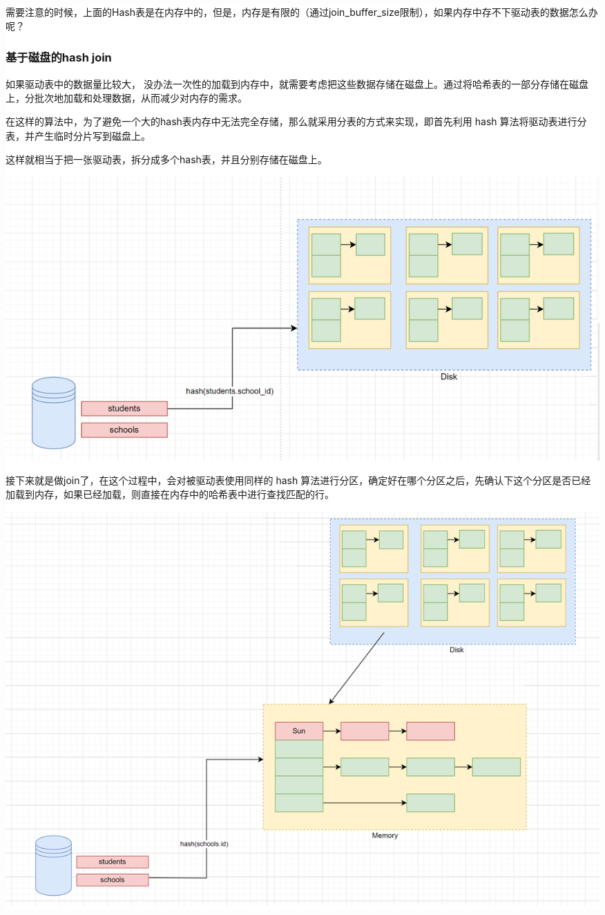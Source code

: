 需要注意的时候，上面的Hash表是在内存中的，但是，内存是有限的（通过join_buffer_size限制），如果内存中存不下驱动表的数据怎么办呢？

### 基于磁盘的hash join

如果驱动表中的数据量比较大， 没办法一次性的加载到内存中，就需要考虑把这些数据存储在磁盘上。通过将哈希表的一部分存储在磁盘上，分批次地加载和处理数据，从而减少对内存的需求。

在这样的算法中，为了避免一个大的hash表内存中无法完全存储，那么就采用分表的方式来实现，即首先利用 hash 算法将驱动表进行分表，并产生临时分片写到磁盘上。

这样就相当于把一张驱动表，拆分成多个hash表，并且分别存储在磁盘上。

![](./pic/MySQL/hashjoin-3.png)

接下来就是做join了，在这个过程中，会对被驱动表使用同样的 hash 算法进行分区，确定好在哪个分区之后，先确认下这个分区是否已经加载到内存，如果已经加载，则直接在内存中的哈希表中进行查找匹配的行。

![](./pic/MySQL/hashjoin-4.png)